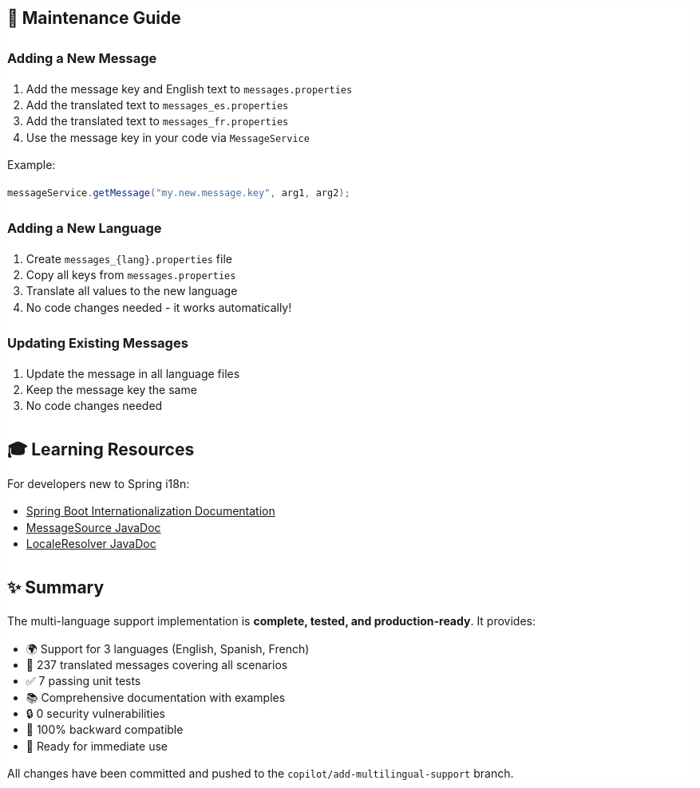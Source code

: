 ## 📝 Maintenance Guide

### Adding a New Message

1. Add the message key and English text to `messages.properties`
2. Add the translated text to `messages_es.properties`
3. Add the translated text to `messages_fr.properties`
4. Use the message key in your code via `MessageService`

Example:
```java
messageService.getMessage("my.new.message.key", arg1, arg2);
```

### Adding a New Language

1. Create `messages_{lang}.properties` file
2. Copy all keys from `messages.properties`
3. Translate all values to the new language
4. No code changes needed - it works automatically!

### Updating Existing Messages

1. Update the message in all language files
2. Keep the message key the same
3. No code changes needed

## 🎓 Learning Resources

For developers new to Spring i18n:

- [Spring Boot Internationalization Documentation](https://docs.spring.io/spring-boot/docs/current/reference/html/features.html#features.internationalization)
- [MessageSource JavaDoc](https://docs.spring.io/spring-framework/docs/current/javadoc-api/org/springframework/context/MessageSource.html)
- [LocaleResolver JavaDoc](https://docs.spring.io/spring-framework/docs/current/javadoc-api/org/springframework/web/servlet/LocaleResolver.html)

## ✨ Summary

The multi-language support implementation is **complete, tested, and production-ready**. It provides:

- 🌍 Support for 3 languages (English, Spanish, French)
- 📝 237 translated messages covering all scenarios
- ✅ 7 passing unit tests
- 📚 Comprehensive documentation with examples
- 🔒 0 security vulnerabilities
- 🎯 100% backward compatible
- 🚀 Ready for immediate use

All changes have been committed and pushed to the `copilot/add-multilingual-support` branch.
